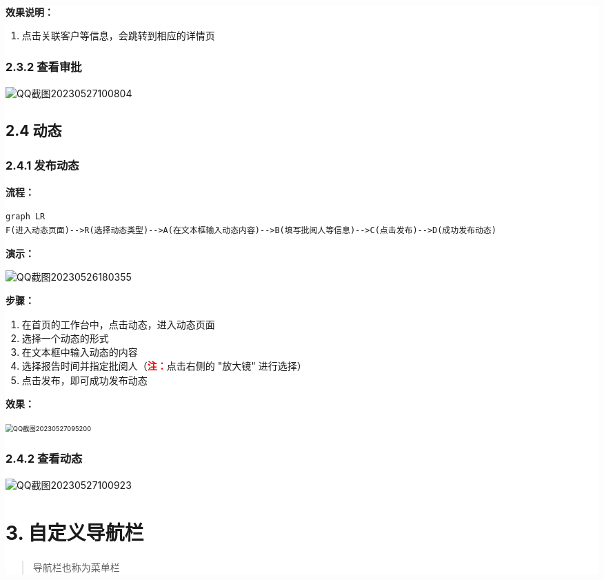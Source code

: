 **效果说明：**

1. 点击关联客户等信息，会跳转到相应的详情页



### 2.3.2 查看审批

![QQ截图20230527100804](https://files.catbox.moe/a4pd00.png)





## 2.4 动态



### 2.4.1 发布动态

**流程：**

```mermaid
graph LR
F(进入动态页面)-->R(选择动态类型)-->A(在文本框输入动态内容)-->B(填写批阅人等信息)-->C(点击发布)-->D(成功发布动态)
```

**演示：**

![QQ截图20230526180355](https://files.catbox.moe/czqt9v.png)

**步骤：**

1. 在首页的工作台中，点击动态，进入动态页面
2. 选择一个动态的形式
3. 在文本框中输入动态的内容
4. 选择报告时间并指定批阅人（<font color=red>**注：**</font>点击右侧的 "放大镜" 进行选择）
6. 点击发布，即可成功发布动态



**效果：**

 <img src="https://files.catbox.moe/h6t6ao.png" alt="QQ截图20230527095200" style="zoom:67%;" />



### 2.4.2 查看动态

![QQ截图20230527100923](https://files.catbox.moe/v8ndc8.png)





# 3. 自定义导航栏

> 导航栏也称为菜单栏


